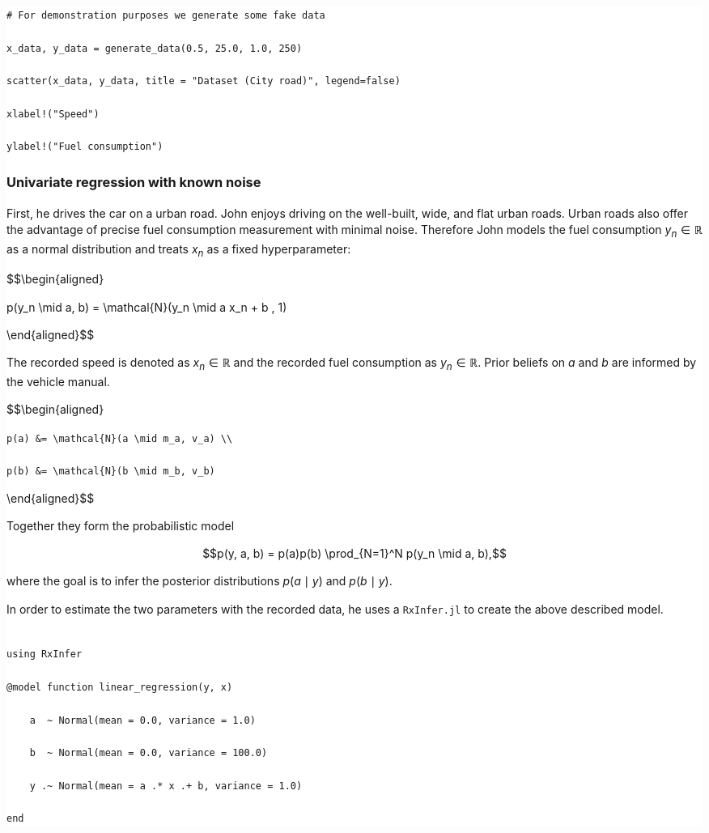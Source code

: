 ```@example init-tutorial
# For demonstration purposes we generate some fake data 

x_data, y_data = generate_data(0.5, 25.0, 1.0, 250)

scatter(x_data, y_data, title = "Dataset (City road)", legend=false)

xlabel!("Speed")

ylabel!("Fuel consumption")

```

### Univariate regression with known noise

First, he drives the car on a urban road. John enjoys driving on the well-built, wide, and flat urban roads. Urban roads also offer the advantage of precise fuel consumption measurement with minimal noise. Therefore John models the fuel consumption $y_n\in\mathbb{R}$ as a normal distribution and treats $x_n$ as a fixed hyperparameter:

$$\begin{aligned}

p(y_n \mid a, b) = \mathcal{N}(y_n \mid a x_n + b , 1)

\end{aligned}$$

The recorded speed is denoted as $x_n \in \mathbb{R}$ and the recorded fuel consumption as $y_n \in \mathbb{R}$. Prior beliefs on $a$ and $b$ are informed by the vehicle manual.

$$\begin{aligned}

    p(a) &= \mathcal{N}(a \mid m_a, v_a) \\

    p(b) &= \mathcal{N}(b \mid m_b, v_b)

\end{aligned}$$

Together they form the probabilistic model

$$p(y, a, b) = p(a)p(b) \prod_{N=1}^N p(y_n \mid a, b),$$

where the goal is to infer the posterior distributions $p(a \mid y)$ and $p(b\mid y)$.

In order to estimate the two parameters with the recorded data, he uses a `RxInfer.jl` to create the above described model.

```@example init-tutorial

using RxInfer

@model function linear_regression(y, x)

    a  ~ Normal(mean = 0.0, variance = 1.0)

    b  ~ Normal(mean = 0.0, variance = 100.0)

    y .~ Normal(mean = a .* x .+ b, variance = 1.0)

end

```
